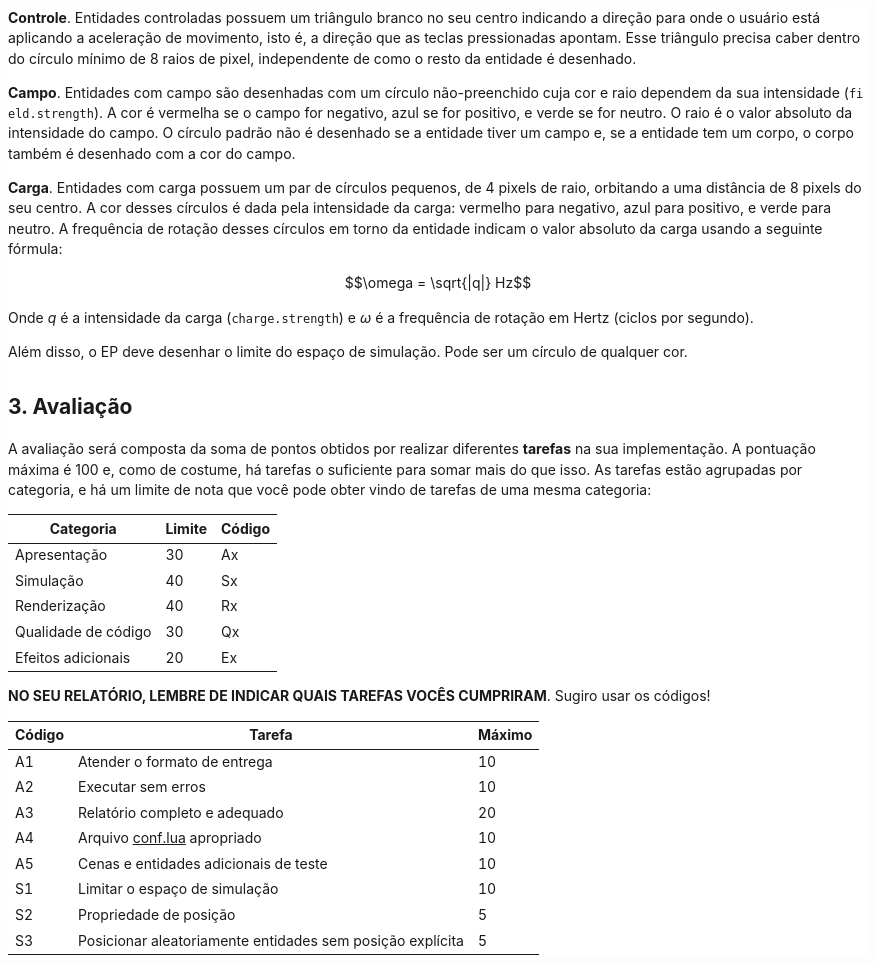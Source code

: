 **Controle**. Entidades controladas possuem um triângulo branco no seu centro
indicando a direção para onde o usuário está aplicando a aceleração de
movimento, isto é, a direção que as teclas pressionadas apontam. Esse triângulo
precisa caber dentro do círculo mínimo de 8 raios de pixel, independente de
como o resto da entidade é desenhado.

**Campo**. Entidades com campo são desenhadas com um círculo não-preenchido
cuja cor e raio dependem da sua intensidade (`field.strength`). A cor é
vermelha se o campo for negativo, azul se for positivo, e verde se for neutro.
O raio é o valor absoluto da intensidade do campo. O círculo padrão não é
desenhado se a entidade tiver um campo e, se a entidade tem um corpo, o corpo
também é desenhado com a cor do campo.

**Carga**. Entidades com carga possuem um par de círculos pequenos, de 4 pixels
de raio, orbitando a uma distância de 8 pixels do seu centro. A cor desses
círculos é dada pela intensidade da carga: vermelho para negativo, azul para
positivo, e verde para neutro. A frequência de rotação desses círculos em torno
da entidade indicam o valor absoluto da carga usando a seguinte fórmula:

```math
\omega = \sqrt{|q|} Hz
```

Onde $`q`$ é a intensidade da carga (`charge.strength`) e $`\omega`$ é a
frequência de rotação em Hertz (ciclos por segundo).

Além disso, o EP deve desenhar o limite do espaço de simulação. Pode ser um
círculo de qualquer cor.

## 3. Avaliação

A avaliação será composta da soma de pontos obtidos por realizar diferentes
**tarefas** na sua implementação. A pontuação máxima é 100 e, como de costume,
há tarefas o suficiente para somar mais do que isso. As tarefas estão agrupadas
por categoria, e há um limite de nota que você pode obter vindo de tarefas de
uma mesma categoria:

| Categoria                 | Limite       | Código |
| ------------------------- | ------------ | ------ |
| Apresentação              |  30          | Ax     |
| Simulação                 |  40          | Sx     |
| Renderização              |  40          | Rx     |
| Qualidade de código       |  30          | Qx     |
| Efeitos adicionais        |  20          | Ex     |

**NO SEU RELATÓRIO, LEMBRE DE INDICAR QUAIS TAREFAS VOCÊS CUMPRIRAM**.
Sugiro usar os códigos!

| Código | Tarefa                                                     | Máximo |
| ------ | ---------------------------------------------------------- | ------ |
| A1     | Atender o formato de entrega                               | 10     |
| A2     | Executar sem erros                                         | 10     |
| A3     | Relatório completo e adequado                              | 20     |
| A4     | Arquivo [conf.lua][1] apropriado                           | 10     |
| A5     | Cenas e entidades adicionais de teste                      | 10     |
| S1     | Limitar o espaço de simulação                              | 10     |
| S2     | Propriedade de posição                                     |  5     |
| S3     | Posicionar aleatoriamente entidades sem posição explícita  |  5     |

[1]: https://love2d.org/wiki/Config_Files